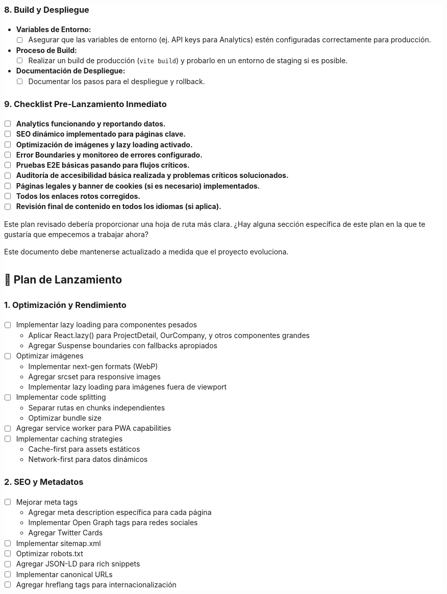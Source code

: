 ### 8. Build y Despliegue
- **Variables de Entorno:**
  - [ ] Asegurar que las variables de entorno (ej. API keys para Analytics) estén configuradas correctamente para producción.
- **Proceso de Build:**
  - [ ] Realizar un build de producción (`vite build`) y probarlo en un entorno de staging si es posible.
- **Documentación de Despliegue:**
  - [ ] Documentar los pasos para el despliegue y rollback.

### 9. Checklist Pre-Lanzamiento Inmediato
- [ ] **Analytics funcionando y reportando datos.**
- [ ] **SEO dinámico implementado para páginas clave.**
- [ ] **Optimización de imágenes y lazy loading activado.**
- [ ] **Error Boundaries y monitoreo de errores configurado.**
- [ ] **Pruebas E2E básicas pasando para flujos críticos.**
- [ ] **Auditoría de accesibilidad básica realizada y problemas críticos solucionados.**
- [ ] **Páginas legales y banner de cookies (si es necesario) implementados.**
- [ ] **Todos los enlaces rotos corregidos.**
- [ ] **Revisión final de contenido en todos los idiomas (si aplica).**

Este plan revisado debería proporcionar una hoja de ruta más clara. ¿Hay alguna sección específica de este plan en la que te gustaría que empecemos a trabajar ahora?

Este documento debe mantenerse actualizado a medida que el proyecto evoluciona.

## 🚀 Plan de Lanzamiento

### 1. Optimización y Rendimiento
- [ ] Implementar lazy loading para componentes pesados
  - Aplicar React.lazy() para ProjectDetail, OurCompany, y otros componentes grandes
  - Agregar Suspense boundaries con fallbacks apropiados
- [ ] Optimizar imágenes
  - Implementar next-gen formats (WebP)
  - Agregar srcset para responsive images
  - Implementar lazy loading para imágenes fuera de viewport
- [ ] Implementar code splitting
  - Separar rutas en chunks independientes
  - Optimizar bundle size
- [ ] Agregar service worker para PWA capabilities
- [ ] Implementar caching strategies
  - Cache-first para assets estáticos
  - Network-first para datos dinámicos

### 2. SEO y Metadatos
- [ ] Mejorar meta tags
  - Agregar meta description específica para cada página
  - Implementar Open Graph tags para redes sociales
  - Agregar Twitter Cards
- [ ] Implementar sitemap.xml
- [ ] Optimizar robots.txt
- [ ] Agregar JSON-LD para rich snippets
- [ ] Implementar canonical URLs
- [ ] Agregar hreflang tags para internacionalización

